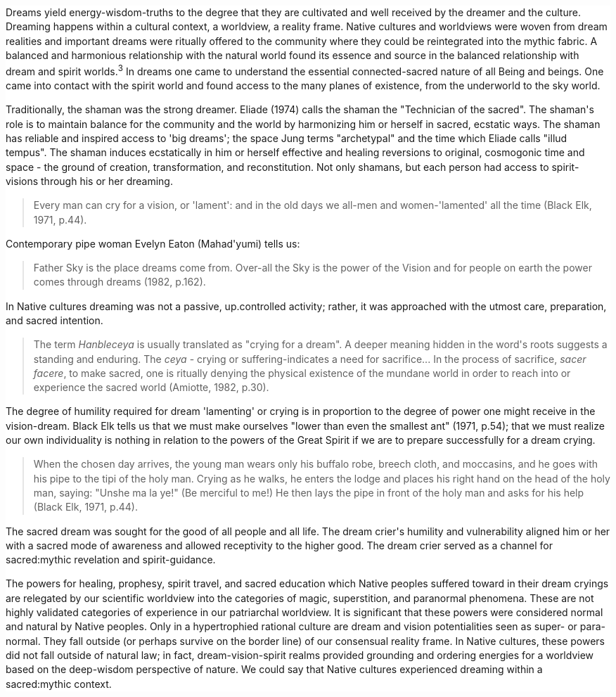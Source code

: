 Dreams yield energy-wisdom-truths to the degree that they are cultivated and well received by the dreamer and the culture. Dreaming happens within a cultural context, a worldview, a reality frame. Native cultures and worldviews were woven from dream realities and important dreams were ritually offered to the community where they could be reintegrated into the mythic fabric. A balanced and harmonious relationship with the natural world found its essence and source in the balanced relationship with dream and spirit worlds.<sup>3</sup> In dreams one came to understand the essential connected-sacred nature of all Being and beings. One came into contact with the spirit world and found access to the many planes of existence, from the underworld to the sky world. 

Traditionally, the shaman was the strong dreamer. Eliade (1974) calls the shaman the "Technician of the sacred". The shaman's role is to maintain balance for the community and the world by harmonizing him or herself in sacred, ecstatic ways. The shaman has reliable and inspired access to 'big dreams'; the space Jung terms "archetypal" and the time which Eliade calls "illud tempus". The shaman induces ecstatically in him or herself effective and healing reversions to original, cosmogonic time and space - the ground of creation, transformation, and reconstitution. Not only shamans, but each person had access to spirit-visions through his or her dreaming. 

> Every man can cry for a vision, or 'lament': and in the old days we all-men and women-'lamented' all the time (Black Elk, 1971, p.44). 

Contemporary pipe woman Evelyn Eaton (Mahad'yumi) tells us: 

> Father Sky is the place dreams come from. Over-all the Sky is the power of the Vision and for people on earth the power comes through dreams (1982, p.162). 

In Native cultures dreaming was not a passive, up.controlled activity; rather, it was approached with the utmost care, preparation, and sacred intention. 

> The term *Hanbleceya* is usually translated as "crying for a dream". A deeper meaning hidden in the word's roots suggests a standing and enduring. The *ceya* - crying or suffering-indicates a need for sacrifice... In the process of sacrifice, *sacer facere*, to make sacred, one is ritually denying the physical existence of the mundane world in order to reach into or experience the sacred world (Amiotte, 1982, p.30). 

The degree of humility required for dream 'lamenting' or crying is in proportion to the degree of power one might receive in the vision-dream. Black Elk tells us that we must make ourselves "lower than even the smallest ant" (1971, p.54); that we must realize our own individuality is nothing in relation to the powers of the Great Spirit if we are to prepare successfully for a dream crying. 

> When the chosen day arrives, the young man wears only his buffalo robe, breech cloth, and moccasins, and he goes with his pipe to the tipi of the holy man. Crying as he walks, he enters the lodge and places his right hand on the head of the holy man, saying: "Unshe ma la ye!" (Be merciful to me!) He then lays the pipe in front of the holy man and asks for his help (Black Elk, 1971, p.44). 

The sacred dream was sought for the good of all people and all life. The dream crier's humility and vulnerability aligned him or her with a sacred mode of awareness and allowed receptivity to the higher good. The dream crier served as a channel for sacred:mythic revelation and spirit-guidance. 

The powers for healing, prophesy, spirit travel, and sacred education which Native peoples suffered toward in their dream cryings are relegated by our scientific worldview into the categories of magic, superstition, and paranormal phenomena. These are not highly validated categories of experience in our patriarchal worldview. It is significant that these powers were considered normal and natural by Native peoples. Only in a hypertrophied rational culture are dream and vision potentialities seen as super- or para-normal. They fall outside (or perhaps survive on the border line) of our consensual reality frame. In Native cultures, these powers did not fall outside of natural law; in fact, dream-vision-spirit realms provided grounding and ordering energies for a worldview based on the deep-wisdom perspective of nature. We could say that Native cultures experienced dreaming within a sacred:mythic context. 
